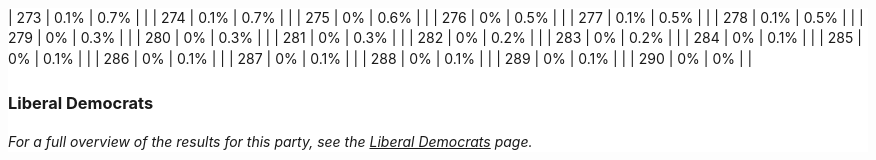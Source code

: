 | 273 | 0.1% | 0.7% |  |
| 274 | 0.1% | 0.7% |  |
| 275 | 0% | 0.6% |  |
| 276 | 0% | 0.5% |  |
| 277 | 0.1% | 0.5% |  |
| 278 | 0.1% | 0.5% |  |
| 279 | 0% | 0.3% |  |
| 280 | 0% | 0.3% |  |
| 281 | 0% | 0.3% |  |
| 282 | 0% | 0.2% |  |
| 283 | 0% | 0.2% |  |
| 284 | 0% | 0.1% |  |
| 285 | 0% | 0.1% |  |
| 286 | 0% | 0.1% |  |
| 287 | 0% | 0.1% |  |
| 288 | 0% | 0.1% |  |
| 289 | 0% | 0.1% |  |
| 290 | 0% | 0% |  |

### Liberal Democrats

*For a full overview of the results for this party, see the [Liberal Democrats](party-liberaldemocrats.html) page.*
